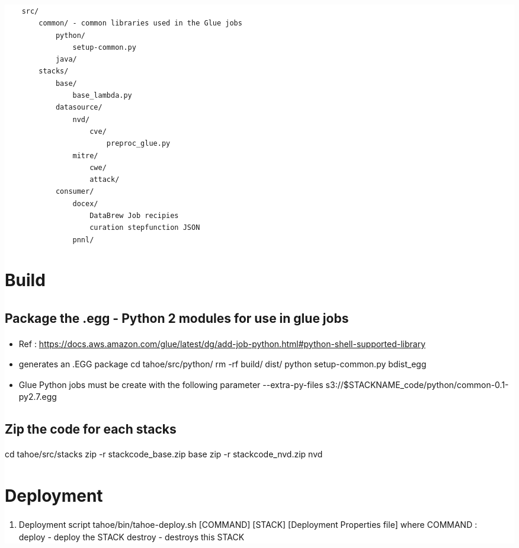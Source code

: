 		src/
			common/	- common libraries used in the Glue jobs
				python/
					setup-common.py 
				java/
			stacks/
				base/		
					base_lambda.py
				datasource/
					nvd/
						cve/
							preproc_glue.py
					mitre/
						cwe/
						attack/
				consumer/
					docex/
						DataBrew Job recipies
						curation stepfunction JSON
					pnnl/


# Build

## Package the .egg - Python 2 modules for use in glue jobs
- Ref :  https://docs.aws.amazon.com/glue/latest/dg/add-job-python.html#python-shell-supported-library

- generates an .EGG package
cd tahoe/src/python/
rm -rf build/ dist/
python setup-common.py bdist_egg

- Glue Python jobs must be create with the following parameter
--extra-py-files s3://$STACKNAME_code/python/common-0.1-py2.7.egg

## Zip the code for each stacks
cd tahoe/src/stacks
	zip -r stackcode_base.zip base
	zip -r stackcode_nvd.zip  nvd


# Deployment  
1. Deployment script
tahoe/bin/tahoe-deploy.sh [COMMAND] [STACK] [Deployment Properties file]
	where
		COMMAND :  
			deploy - deploy the STACK
			destroy - destroys this STACK

